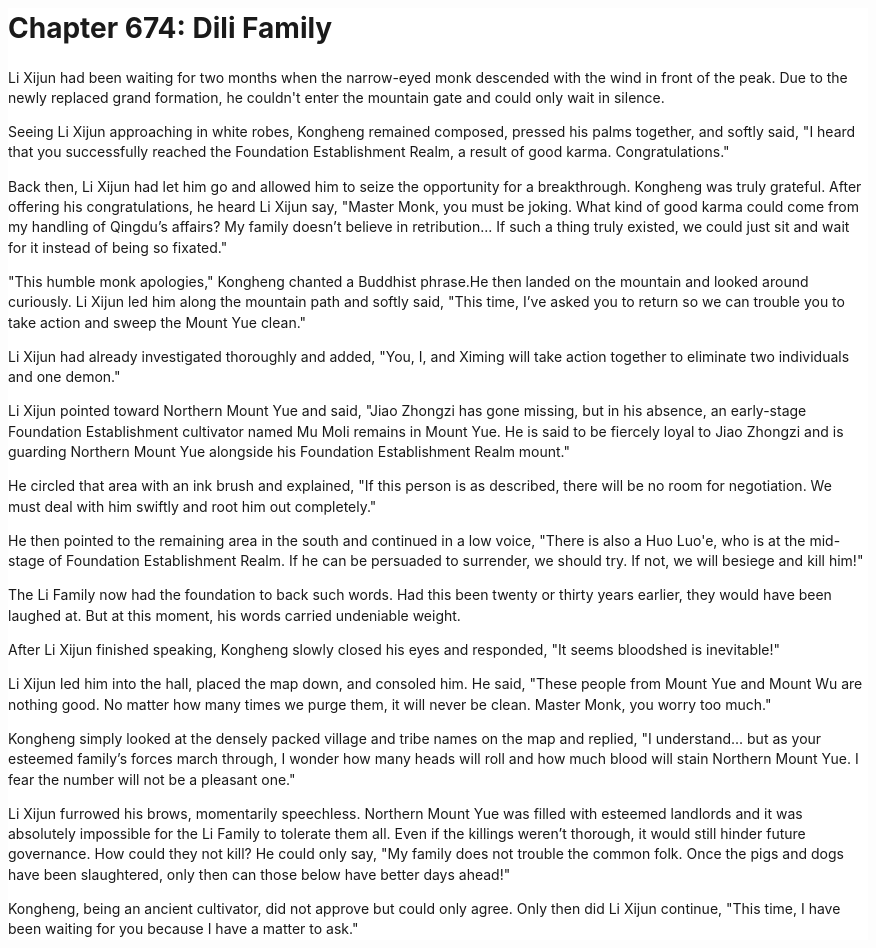 # Chapter 674: Dili Family

Li Xijun had been waiting for two months when the narrow-eyed monk descended with the wind in front of the peak. Due to the newly replaced grand formation, he couldn't enter the mountain gate and could only wait in silence.

Seeing Li Xijun approaching in white robes, Kongheng remained composed, pressed his palms together, and softly said, "I heard that you successfully reached the Foundation Establishment Realm, a result of good karma. Congratulations."

Back then, Li Xijun had let him go and allowed him to seize the opportunity for a breakthrough. Kongheng was truly grateful. After offering his congratulations, he heard Li Xijun say, "Master Monk, you must be joking. What kind of good karma could come from my handling of Qingdu’s affairs? My family doesn’t believe in retribution... If such a thing truly existed, we could just sit and wait for it instead of being so fixated."

"This humble monk apologies," Kongheng chanted a Buddhist phrase.He then landed on the mountain and looked around curiously. Li Xijun led him along the mountain path and softly said, "This time, I’ve asked you to return so we can trouble you to take action and sweep the Mount Yue clean."

Li Xijun had already investigated thoroughly and added, "You, I, and Ximing will take action together to eliminate two individuals and one demon."

Li Xijun pointed toward Northern Mount Yue and said, "Jiao Zhongzi has gone missing, but in his absence, an early-stage Foundation Establishment cultivator named Mu Moli remains in Mount Yue. He is said to be fiercely loyal to Jiao Zhongzi and is guarding Northern Mount Yue alongside his Foundation Establishment Realm mount."

He circled that area with an ink brush and explained, "If this person is as described, there will be no room for negotiation. We must deal with him swiftly and root him out completely."

He then pointed to the remaining area in the south and continued in a low voice, "There is also a Huo Luo'e, who is at the mid-stage of Foundation Establishment Realm. If he can be persuaded to surrender, we should try. If not, we will besiege and kill him!"

The Li Family now had the foundation to back such words. Had this been twenty or thirty years earlier, they would have been laughed at. But at this moment, his words carried undeniable weight.

After Li Xijun finished speaking, Kongheng slowly closed his eyes and responded, "It seems bloodshed is inevitable!"

Li Xijun led him into the hall, placed the map down, and consoled him. He said, "These people from Mount Yue and Mount Wu are nothing good. No matter how many times we purge them, it will never be clean. Master Monk, you worry too much."

Kongheng simply looked at the densely packed village and tribe names on the map and replied, "I understand... but as your esteemed family’s forces march through, I wonder how many heads will roll and how much blood will stain Northern Mount Yue. I fear the number will not be a pleasant one."

Li Xijun furrowed his brows, momentarily speechless. Northern Mount Yue was filled with esteemed landlords and it was absolutely impossible for the Li Family to tolerate them all. Even if the killings weren’t thorough, it would still hinder future governance. How could they not kill? He could only say, "My family does not trouble the common folk. Once the pigs and dogs have been slaughtered, only then can those below have better days ahead!"

Kongheng, being an ancient cultivator, did not approve but could only agree. Only then did Li Xijun continue, "This time, I have been waiting for you because I have a matter to ask."
